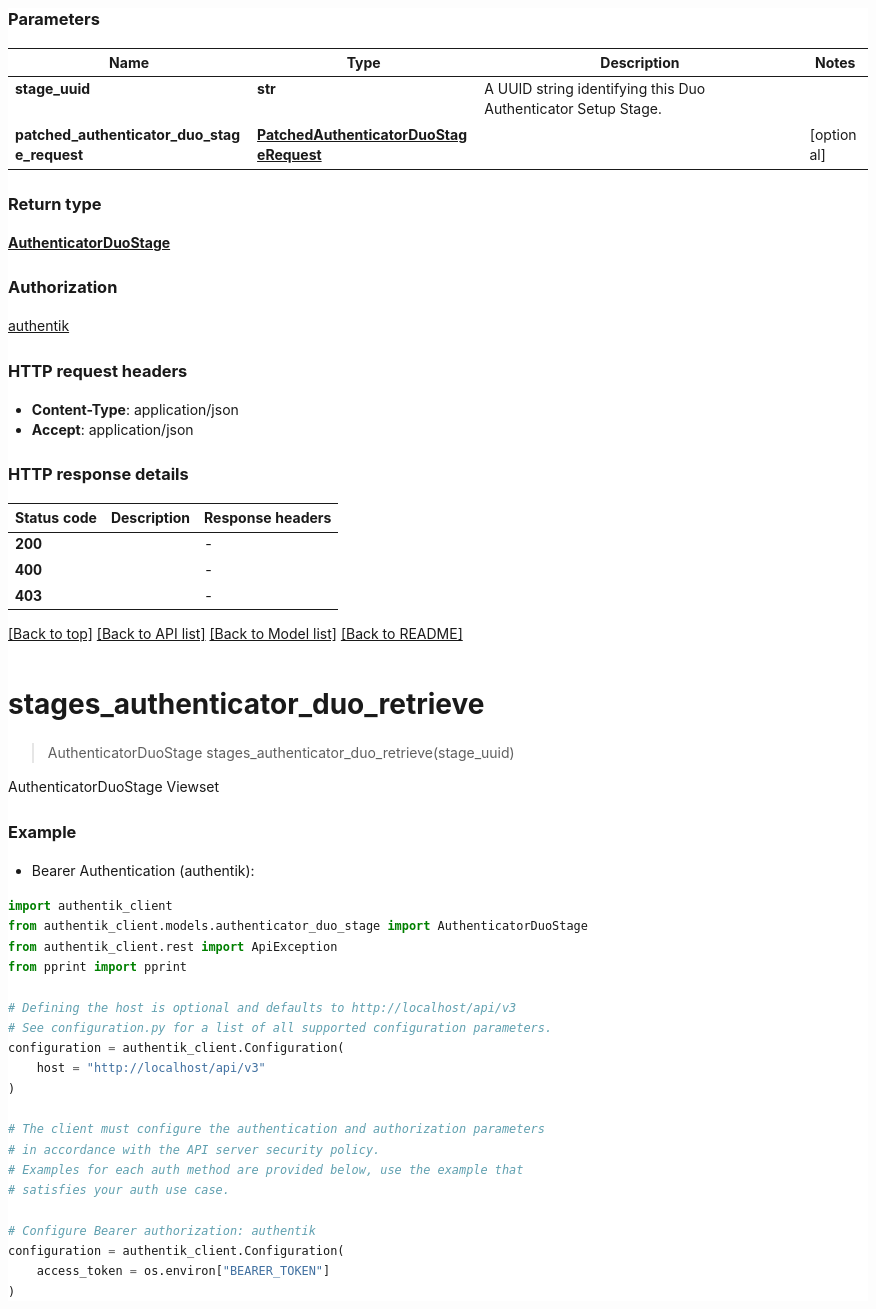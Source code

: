 

### Parameters


Name | Type | Description  | Notes
------------- | ------------- | ------------- | -------------
 **stage_uuid** | **str**| A UUID string identifying this Duo Authenticator Setup Stage. | 
 **patched_authenticator_duo_stage_request** | [**PatchedAuthenticatorDuoStageRequest**](PatchedAuthenticatorDuoStageRequest.md)|  | [optional] 

### Return type

[**AuthenticatorDuoStage**](AuthenticatorDuoStage.md)

### Authorization

[authentik](../README.md#authentik)

### HTTP request headers

 - **Content-Type**: application/json
 - **Accept**: application/json

### HTTP response details

| Status code | Description | Response headers |
|-------------|-------------|------------------|
**200** |  |  -  |
**400** |  |  -  |
**403** |  |  -  |

[[Back to top]](#) [[Back to API list]](../README.md#documentation-for-api-endpoints) [[Back to Model list]](../README.md#documentation-for-models) [[Back to README]](../README.md)

# **stages_authenticator_duo_retrieve**
> AuthenticatorDuoStage stages_authenticator_duo_retrieve(stage_uuid)



AuthenticatorDuoStage Viewset

### Example

* Bearer Authentication (authentik):

```python
import authentik_client
from authentik_client.models.authenticator_duo_stage import AuthenticatorDuoStage
from authentik_client.rest import ApiException
from pprint import pprint

# Defining the host is optional and defaults to http://localhost/api/v3
# See configuration.py for a list of all supported configuration parameters.
configuration = authentik_client.Configuration(
    host = "http://localhost/api/v3"
)

# The client must configure the authentication and authorization parameters
# in accordance with the API server security policy.
# Examples for each auth method are provided below, use the example that
# satisfies your auth use case.

# Configure Bearer authorization: authentik
configuration = authentik_client.Configuration(
    access_token = os.environ["BEARER_TOKEN"]
)
```